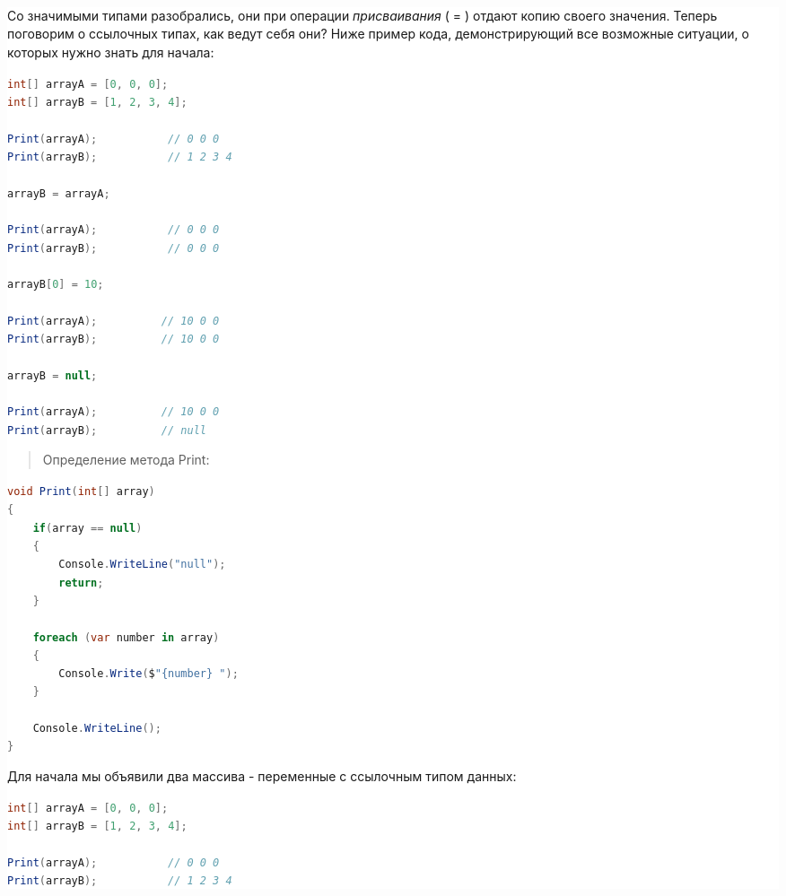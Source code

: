Со значимыми типами разобрались, они при операции _присваивания_ ( = ) отдают копию своего значения. Теперь поговорим о ссылочных типах, как ведут себя они? Ниже пример кода, демонстрирующий все возможные ситуации, о которых нужно знать для начала:

```csharp
int[] arrayA = [0, 0, 0];
int[] arrayB = [1, 2, 3, 4];

Print(arrayA);           // 0 0 0
Print(arrayB);           // 1 2 3 4

arrayB = arrayA;

Print(arrayA);           // 0 0 0
Print(arrayB);           // 0 0 0

arrayB[0] = 10;

Print(arrayA);          // 10 0 0
Print(arrayB);          // 10 0 0

arrayB = null;

Print(arrayA);          // 10 0 0
Print(arrayB);          // null
```

> Определение метода Print:

```csharp
void Print(int[] array)
{
    if(array == null)
    {
        Console.WriteLine("null");
        return;
    }

    foreach (var number in array)
    {
        Console.Write($"{number} ");
    }

    Console.WriteLine();
}
```

Для начала мы объявили два массива - переменные с ссылочным типом данных:

```csharp
int[] arrayA = [0, 0, 0];
int[] arrayB = [1, 2, 3, 4];

Print(arrayA);           // 0 0 0
Print(arrayB);           // 1 2 3 4
```
